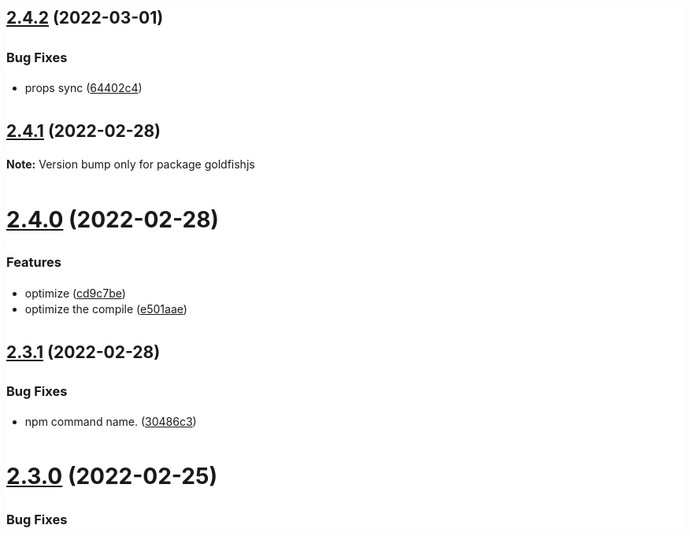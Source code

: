 



## [2.4.2](https://github.com/alipay/goldfish/compare/v2.4.1...v2.4.2) (2022-03-01)


### Bug Fixes

* props sync ([64402c4](https://github.com/alipay/goldfish/commit/64402c4c978392e58e5ad58477c5d1c13a85a60b))





## [2.4.1](https://github.com/alipay/goldfish/compare/v2.4.0...v2.4.1) (2022-02-28)

**Note:** Version bump only for package goldfishjs





# [2.4.0](https://github.com/alipay/goldfish/compare/v2.3.1...v2.4.0) (2022-02-28)


### Features

* optimize ([cd9c7be](https://github.com/alipay/goldfish/commit/cd9c7be24d665d2b7904fcaaf075f17f31f42409))
* optimize the compile ([e501aae](https://github.com/alipay/goldfish/commit/e501aae397cb120d96e7ce9bbb5a862301b89195))





## [2.3.1](https://github.com/alipay/goldfish/compare/v2.3.0...v2.3.1) (2022-02-28)


### Bug Fixes

* npm command name. ([30486c3](https://github.com/alipay/goldfish/commit/30486c3c40c4153d285fb53f2b79bc8e5c519200))





# [2.3.0](https://github.com/alipay/goldfish/compare/v2.2.2...v2.3.0) (2022-02-25)


### Bug Fixes
